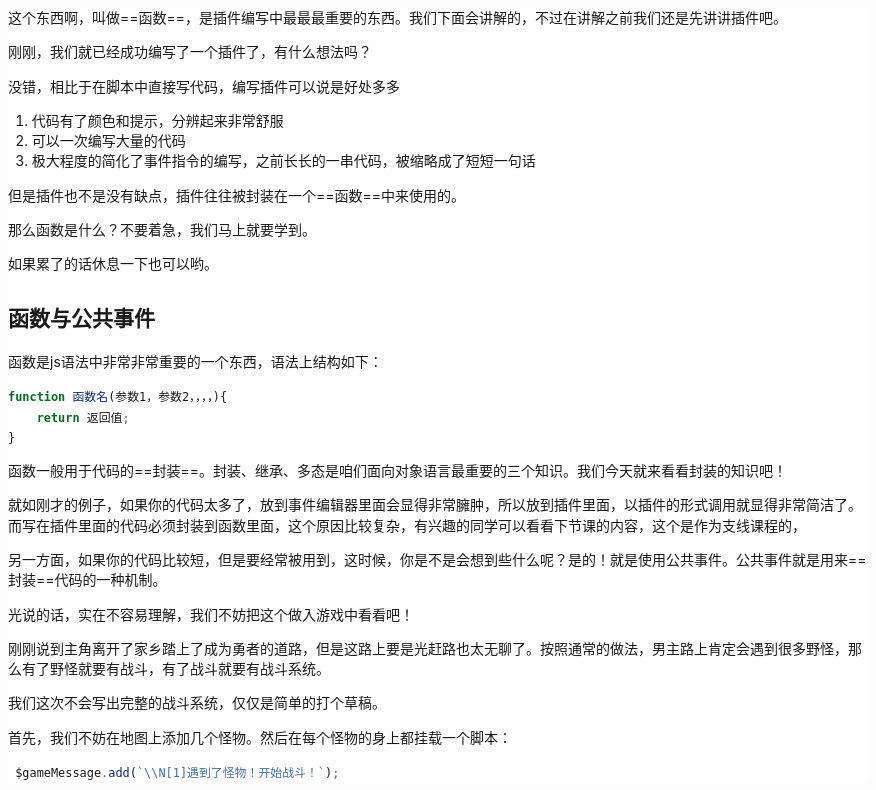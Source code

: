 



这个东西啊，叫做==函数==，是插件编写中最最最重要的东西。我们下面会讲解的，不过在讲解之前我们还是先讲讲插件吧。

刚刚，我们就已经成功编写了一个插件了，有什么想法吗？

没错，相比于在脚本中直接写代码，编写插件可以说是好处多多

1. 代码有了颜色和提示，分辨起来非常舒服
2. 可以一次编写大量的代码
3. 极大程度的简化了事件指令的编写，之前长长的一串代码，被缩略成了短短一句话







但是插件也不是没有缺点，插件往往被封装在一个==函数==中来使用的。

那么函数是什么？不要着急，我们马上就要学到。

如果累了的话休息一下也可以哟。







## 函数与公共事件

函数是js语法中非常非常重要的一个东西，语法上结构如下：

```js
function 函数名(参数1，参数2，，，，){
	return 返回值;
}
```

函数一般用于代码的==封装==。封装、继承、多态是咱们面向对象语言最重要的三个知识。我们今天就来看看封装的知识吧！



就如刚才的例子，如果你的代码太多了，放到事件编辑器里面会显得非常臃肿，所以放到插件里面，以插件的形式调用就显得非常简洁了。而写在插件里面的代码必须封装到函数里面，这个原因比较复杂，有兴趣的同学可以看看下节课的内容，这个是作为支线课程的，

另一方面，如果你的代码比较短，但是要经常被用到，这时候，你是不是会想到些什么呢？是的！就是使用公共事件。公共事件就是用来==封装==代码的一种机制。



光说的话，实在不容易理解，我们不妨把这个做入游戏中看看吧！

刚刚说到主角离开了家乡踏上了成为勇者的道路，但是这路上要是光赶路也太无聊了。按照通常的做法，男主路上肯定会遇到很多野怪，那么有了野怪就要有战斗，有了战斗就要有战斗系统。

我们这次不会写出完整的战斗系统，仅仅是简单的打个草稿。



首先，我们不妨在地图上添加几个怪物。然后在每个怪物的身上都挂载一个脚本：

```js
 $gameMessage.add(`\\N[1]遇到了怪物！开始战斗！`);
```



